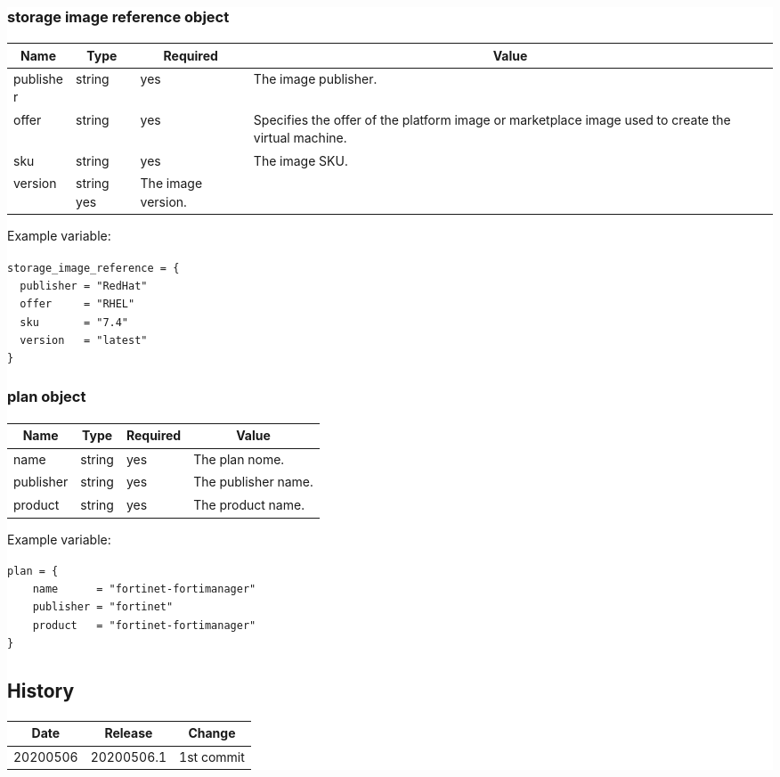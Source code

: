 ### storage image reference object

| Name      | Type       | Required           | Value                                                                                              |
| --------- | ---------- | ------------------ | -------------------------------------------------------------------------------------------------- |
| publisher | string     | yes                | The image publisher.                                                                               |
| offer     | string     | yes                | Specifies the offer of the platform image or marketplace image used to create the virtual machine. |
| sku       | string     | yes                | The image SKU.                                                                                     |
| version   | string yes | The image version. |

Example variable:

```hcl
storage_image_reference = {
  publisher = "RedHat"
  offer     = "RHEL"
  sku       = "7.4"
  version   = "latest"
}
```

### plan object

| Name      | Type   | Required | Value               |
| --------- | ------ | -------- | ------------------- |
| name      | string | yes      | The plan nome.      |
| publisher | string | yes      | The publisher name. |
| product   | string | yes      | The product name.   |

Example variable:

```hcl
plan = {
    name      = "fortinet-fortimanager"
    publisher = "fortinet"
    product   = "fortinet-fortimanager"
}
```

## History

| Date     | Release    | Change                                                                                       |
| -------- | ---------- | -------------------------------------------------------------------------------------------- |
| 20200506 | 20200506.1 | 1st commit              |

